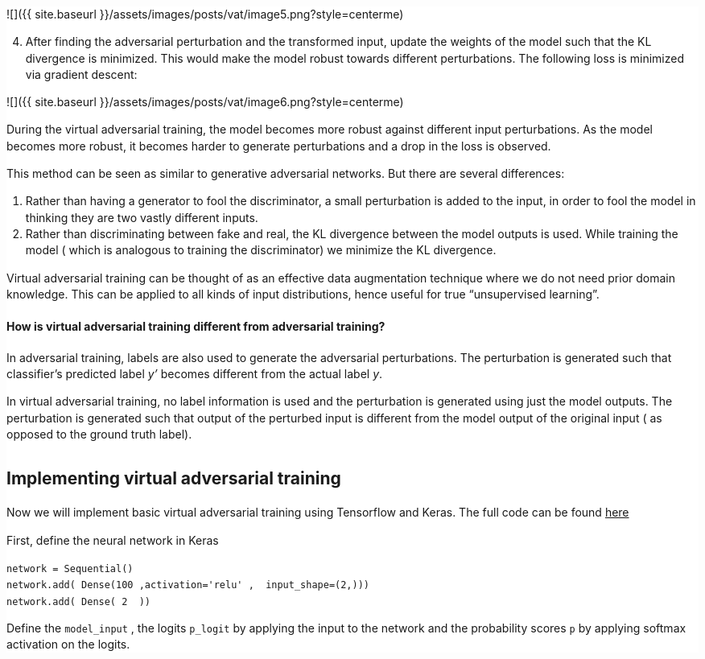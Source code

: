 
![]({{ site.baseurl }}/assets/images/posts/vat/image5.png?style=centerme)

4. After finding the adversarial perturbation and the transformed input, update the weights of the model such that the KL divergence is minimized. This would make the model robust towards different perturbations.  The following loss is minimized via gradient descent: 



![]({{ site.baseurl }}/assets/images/posts/vat/image6.png?style=centerme)


During the virtual adversarial training, the model becomes more robust against different input perturbations. As the model becomes more robust, it becomes harder to generate perturbations and a drop in the loss is observed. 

This method can be seen as similar to generative adversarial networks. But there are several differences:



1. Rather than having a generator to fool the discriminator, a small perturbation is added to the input, in order to fool the model in thinking they are two vastly different inputs. 
2. Rather than discriminating between fake and real, the KL divergence between the model outputs is used. While training the model ( which is analogous to training the discriminator) we minimize the KL divergence. 

Virtual adversarial training can be thought of as an effective data augmentation technique where we do not need prior domain knowledge. This can be applied to all kinds of input distributions, hence useful for true “unsupervised learning”.


#### How is virtual adversarial training different from adversarial training?

In adversarial training, labels are also used to generate the adversarial perturbations. The perturbation is generated such that classifier’s predicted label _y’_ becomes different from the actual label _y_. 

In virtual adversarial training, no label information is used and the perturbation is generated using just the model outputs. The perturbation is generated such that output of the perturbed input is different from the model output of the original input ( as opposed to the ground truth label). 


## Implementing virtual adversarial training 

Now we will implement basic virtual adversarial training using Tensorflow and Keras. The full code can be found [here](https://gist.github.com/divamgupta/c778c17459c1f162e789560d5e0b2f0b)

First, define the neural network in Keras


```
network = Sequential()
network.add( Dense(100 ,activation='relu' ,  input_shape=(2,)))
network.add( Dense( 2  ))
```


Define the ``model_input`` , the logits ``p_logit`` by applying the input to the network and the probability scores `p` by applying softmax activation on the logits. 
